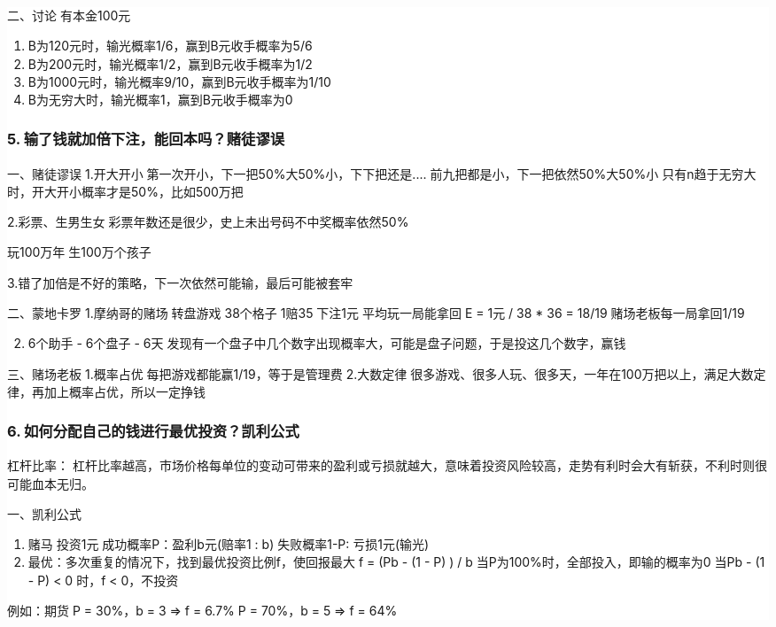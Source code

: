 二、讨论
有本金100元
1. B为120元时，输光概率1/6，赢到B元收手概率为5/6
1. B为200元时，输光概率1/2，赢到B元收手概率为1/2
1. B为1000元时，输光概率9/10，赢到B元收手概率为1/10
1. B为无穷大时，输光概率1，赢到B元收手概率为0




### 5. 输了钱就加倍下注，能回本吗？赌徒谬误

一、赌徒谬误
1.开大开小
第一次开小，下一把50%大50%小，下下把还是....
前九把都是小，下一把依然50%大50%小
只有n趋于无穷大时，开大开小概率才是50%，比如500万把

2.彩票、生男生女
彩票年数还是很少，史上未出号码不中奖概率依然50%   

玩100万年     生100万个孩子

3.错了加倍是不好的策略，下一次依然可能输，最后可能被套牢

二、蒙地卡罗
1.摩纳哥的赌场
转盘游戏 38个格子 1赔35  下注1元
平均玩一局能拿回 E = 1元 / 38 * 36 = 18/19 
赌场老板每一局拿回1/19

2. 6个助手 - 6个盘子 - 6天
发现有一个盘子中几个数字出现概率大，可能是盘子问题，于是投这几个数字，赢钱

三、赌场老板
1.概率占优   每把游戏都能赢1/19，等于是管理费
2.大数定律 
很多游戏、很多人玩、很多天，一年在100万把以上，满足大数定律，再加上概率占优，所以一定挣钱




### 6. 如何分配自己的钱进行最优投资？凯利公式
杠杆比率：
杠杆比率越高，市场价格每单位的变动可带来的盈利或亏损就越大，意味着投资风险较高，走势有利时会大有斩获，不利时则很可能血本无归。

一、凯利公式
1. 赌马
投资1元
成功概率P：盈利b元(赔率1 : b)
失败概率1-P: 亏损1元(输光)
2. 最优：多次重复的情况下，找到最优投资比例f，使回报最大
f = (Pb - (1 - P) ) / b 
当P为100%时，全部投入，即输的概率为0
当Pb - (1 - P) < 0 时，f < 0，不投资

例如：期货
P = 30%，b = 3 => f = 6.7%
P = 70%，b = 5 => f = 64%
